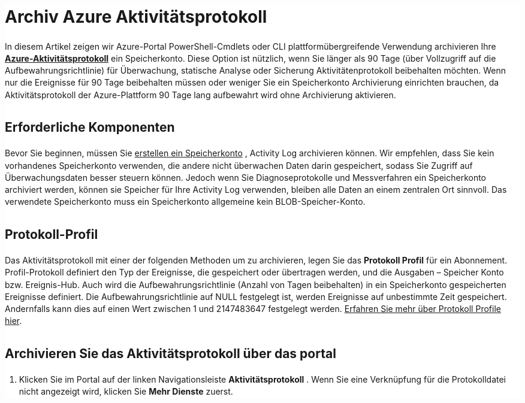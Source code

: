 <properties
    pageTitle="Archivieren von Azure Aktivitätsprotokoll | Microsoft Azure"
    description="So archivieren Sie Ihre Azure-Aktivitätsprotokoll zur langfristigen Aufbewahrung in ein Speicherkonto."
    authors="johnkemnetz"
    manager="rboucher"
    editor=""
    services="monitoring-and-diagnostics"
    documentationCenter="monitoring-and-diagnostics"/>

<tags
    ms.service="monitoring-and-diagnostics"
    ms.workload="na"
    ms.tgt_pltfrm="na"
    ms.devlang="na"
    ms.topic="article"
    ms.date="08/23/2016"
    ms.author="johnkem"/>

# <a name="archive-the-azure-activity-log"></a>Archiv Azure Aktivitätsprotokoll
In diesem Artikel zeigen wir Azure-Portal PowerShell-Cmdlets oder CLI plattformübergreifende Verwendung archivieren Ihre [**Azure-Aktivitätsprotokoll**](monitoring-overview-activity-logs.md) ein Speicherkonto. Diese Option ist nützlich, wenn Sie länger als 90 Tage (über Vollzugriff auf die Aufbewahrungsrichtlinie) für Überwachung, statische Analyse oder Sicherung Aktivitätenprotokoll beibehalten möchten. Wenn nur die Ereignisse für 90 Tage beibehalten müssen oder weniger Sie ein Speicherkonto Archivierung einrichten brauchen, da Aktivitätsprotokoll der Azure-Plattform 90 Tage lang aufbewahrt wird ohne Archivierung aktivieren.

## <a name="prerequisites"></a>Erforderliche Komponenten
Bevor Sie beginnen, müssen Sie [erstellen ein Speicherkonto](../storage/storage-create-storage-account.md#create-a-storage-account) , Activity Log archivieren können. Wir empfehlen, dass Sie kein vorhandenes Speicherkonto verwenden, die andere nicht überwachen Daten darin gespeichert, sodass Sie Zugriff auf Überwachungsdaten besser steuern können. Jedoch wenn Sie Diagnoseprotokolle und Messverfahren ein Speicherkonto archiviert werden, können sie Speicher für Ihre Activity Log verwenden, bleiben alle Daten an einem zentralen Ort sinnvoll. Das verwendete Speicherkonto muss ein Speicherkonto allgemeine kein BLOB-Speicher-Konto.

## <a name="log-profile"></a>Protokoll-Profil
Das Aktivitätsprotokoll mit einer der folgenden Methoden um zu archivieren, legen Sie das **Protokoll Profil** für ein Abonnement. Profil-Protokoll definiert den Typ der Ereignisse, die gespeichert oder übertragen werden, und die Ausgaben – Speicher Konto bzw. Ereignis-Hub. Auch wird die Aufbewahrungsrichtlinie (Anzahl von Tagen beibehalten) in ein Speicherkonto gespeicherten Ereignisse definiert. Die Aufbewahrungsrichtlinie auf NULL festgelegt ist, werden Ereignisse auf unbestimmte Zeit gespeichert. Andernfalls kann dies auf einen Wert zwischen 1 und 2147483647 festgelegt werden. [Erfahren Sie mehr über Protokoll Profile hier](monitoring-overview-activity-logs.md#export-the-activity-log-with-log-profiles).

## <a name="archive-the-activity-log-using-the-portal"></a>Archivieren Sie das Aktivitätsprotokoll über das portal
1. Klicken Sie im Portal auf der linken Navigationsleiste **Aktivitätsprotokoll** . Wenn Sie eine Verknüpfung für die Protokolldatei nicht angezeigt wird, klicken Sie **Mehr Dienste** zuerst.
